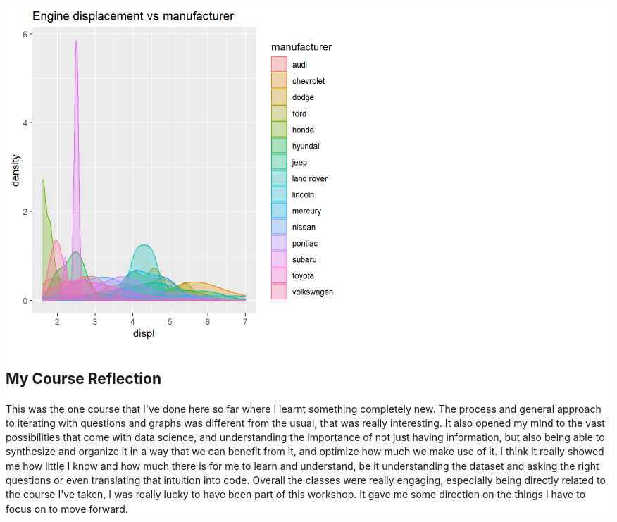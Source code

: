 <img src="index_files/figure-html/plot-3-1.png" width="480" />

## My Course Reflection

This was the one course that I've done here so far where I learnt something completely new. The process and general approach to iterating with questions and graphs was different from the usual, that was really interesting. It also opened my mind to the vast possibilities that come with data science, and understanding the importance of not just having information, but also being able to synthesize and organize it in a way that we can benefit from it, and optimize how much we make use of it. I think it really showed me how little I know and how much there is for me to learn and understand, be it understanding the dataset and asking the right questions or even translating that intuition into code. Overall the classes were really engaging, especially being directly related to the course I've taken, I was really lucky to have been part of this workshop. It gave me some direction on the things I have to focus on to move forward.  
